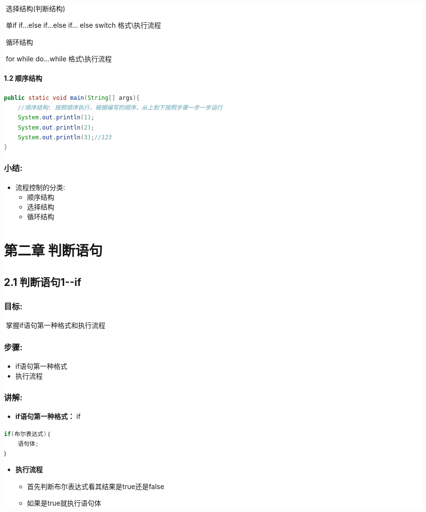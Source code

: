 ​	选择结构(判断结构)

​		单if     if...else     if...else if... else    switch   格式\执行流程

​	循环结构

​		for     while    do...while   格式\执行流程

#### 1.2 顺序结构

```java
public static void main(String[] args){
    //顺序结构: 按照顺序执行，根据编写的顺序，从上到下按照步骤一步一步运行
    System.out.println(1);
    System.out.println(2);
    System.out.println(3);//123
}
```

### 小结:

- 流程控制的分类:
  - 顺序结构
  - 选择结构
  - 循环结构

# 第二章 判断语句

## 2.1 判断语句1--if

### 目标:

​	掌握if语句第一种格式和执行流程

### 步骤:

- if语句第一种格式
- 执行流程

### 讲解:

- **if语句第一种格式：** if


```java
if(布尔表达式)｛
  	语句体;
｝
```

- **执行流程**

  - 首先判断布尔表达式看其结果是true还是false

  - 如果是true就执行语句体
